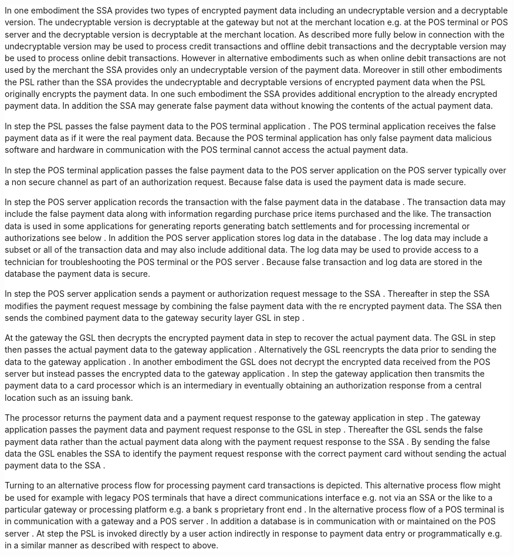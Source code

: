 In one embodiment the SSA provides two types of encrypted payment data including an undecryptable version and a decryptable version. The undecryptable version is decryptable at the gateway but not at the merchant location e.g. at the POS terminal or POS server and the decryptable version is decryptable at the merchant location. As described more fully below in connection with the undecryptable version may be used to process credit transactions and offline debit transactions and the decryptable version may be used to process online debit transactions. However in alternative embodiments such as when online debit transactions are not used by the merchant the SSA provides only an undecryptable version of the payment data. Moreover in still other embodiments the PSL rather than the SSA provides the undecryptable and decryptable versions of encrypted payment data when the PSL originally encrypts the payment data. In one such embodiment the SSA provides additional encryption to the already encrypted payment data. In addition the SSA may generate false payment data without knowing the contents of the actual payment data.

In step the PSL passes the false payment data to the POS terminal application . The POS terminal application receives the false payment data as if it were the real payment data. Because the POS terminal application has only false payment data malicious software and hardware in communication with the POS terminal cannot access the actual payment data.

In step the POS terminal application passes the false payment data to the POS server application on the POS server typically over a non secure channel as part of an authorization request. Because false data is used the payment data is made secure.

In step the POS server application records the transaction with the false payment data in the database . The transaction data may include the false payment data along with information regarding purchase price items purchased and the like. The transaction data is used in some applications for generating reports generating batch settlements and for processing incremental or authorizations see below . In addition the POS server application stores log data in the database . The log data may include a subset or all of the transaction data and may also include additional data. The log data may be used to provide access to a technician for troubleshooting the POS terminal or the POS server . Because false transaction and log data are stored in the database the payment data is secure.

In step the POS server application sends a payment or authorization request message to the SSA . Thereafter in step the SSA modifies the payment request message by combining the false payment data with the re encrypted payment data. The SSA then sends the combined payment data to the gateway security layer GSL in step .

At the gateway the GSL then decrypts the encrypted payment data in step to recover the actual payment data. The GSL in step then passes the actual payment data to the gateway application . Alternatively the GSL reencrypts the data prior to sending the data to the gateway application . In another embodiment the GSL does not decrypt the encrypted data received from the POS server but instead passes the encrypted data to the gateway application . In step the gateway application then transmits the payment data to a card processor which is an intermediary in eventually obtaining an authorization response from a central location such as an issuing bank.

The processor returns the payment data and a payment request response to the gateway application in step . The gateway application passes the payment data and payment request response to the GSL in step . Thereafter the GSL sends the false payment data rather than the actual payment data along with the payment request response to the SSA . By sending the false data the GSL enables the SSA to identify the payment request response with the correct payment card without sending the actual payment data to the SSA .

Turning to an alternative process flow for processing payment card transactions is depicted. This alternative process flow might be used for example with legacy POS terminals that have a direct communications interface e.g. not via an SSA or the like to a particular gateway or processing platform e.g. a bank s proprietary front end . In the alternative process flow of a POS terminal is in communication with a gateway and a POS server . In addition a database is in communication with or maintained on the POS server . At step the PSL is invoked directly by a user action indirectly in response to payment data entry or programmatically e.g. in a similar manner as described with respect to above.
